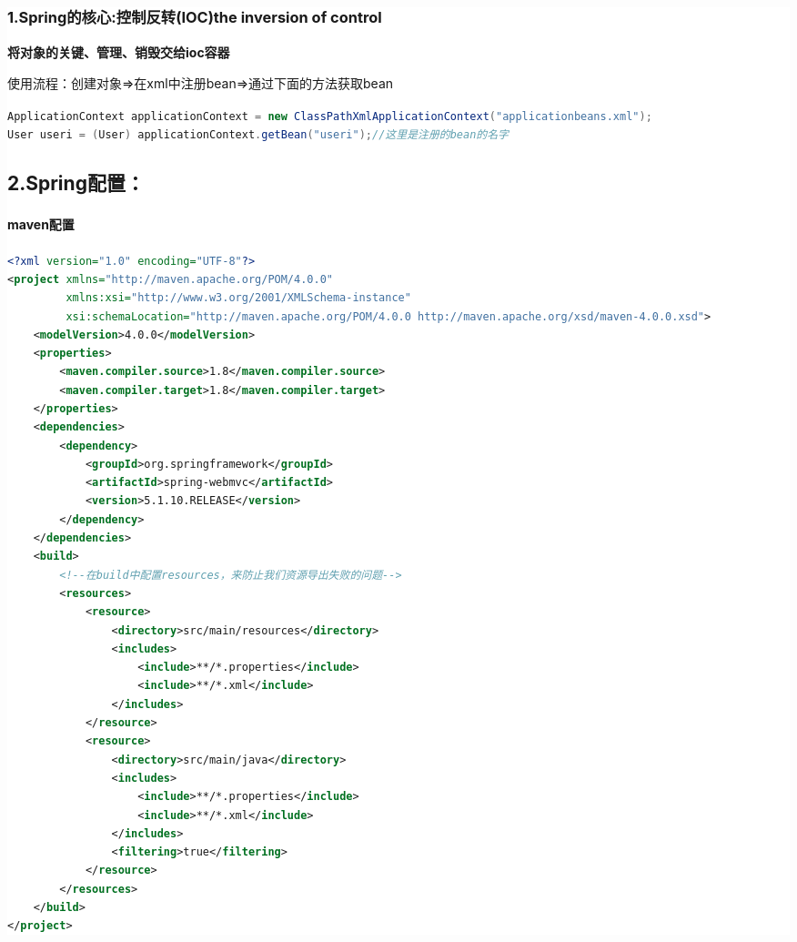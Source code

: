 ### 1.Spring的核心:控制反转(IOC)the inversion of control 

**将对象的关键、管理、销毁交给ioc容器**

使用流程：创建对象=>在xml中注册bean=>通过下面的方法获取bean

```java
ApplicationContext applicationContext = new ClassPathXmlApplicationContext("applicationbeans.xml");
User useri = (User) applicationContext.getBean("useri");//这里是注册的bean的名字
```



## 2.Spring配置：

#### maven配置

```xml
<?xml version="1.0" encoding="UTF-8"?>
<project xmlns="http://maven.apache.org/POM/4.0.0"
         xmlns:xsi="http://www.w3.org/2001/XMLSchema-instance"
         xsi:schemaLocation="http://maven.apache.org/POM/4.0.0 http://maven.apache.org/xsd/maven-4.0.0.xsd">
    <modelVersion>4.0.0</modelVersion>
    <properties>
        <maven.compiler.source>1.8</maven.compiler.source>
        <maven.compiler.target>1.8</maven.compiler.target>
    </properties>
    <dependencies>
        <dependency>
            <groupId>org.springframework</groupId>
            <artifactId>spring-webmvc</artifactId>
            <version>5.1.10.RELEASE</version>
        </dependency>
    </dependencies>
    <build>
        <!--在build中配置resources，来防止我们资源导出失败的问题-->
        <resources>
            <resource>
                <directory>src/main/resources</directory>
                <includes>
                    <include>**/*.properties</include>
                    <include>**/*.xml</include>
                </includes>
            </resource>
            <resource>
                <directory>src/main/java</directory>
                <includes>
                    <include>**/*.properties</include>
                    <include>**/*.xml</include>
                </includes>
                <filtering>true</filtering>
            </resource>
        </resources>
    </build>
</project>
```

